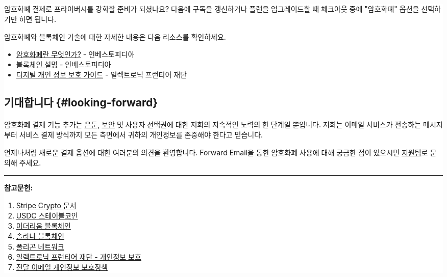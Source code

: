 암호화폐 결제로 프라이버시를 강화할 준비가 되셨나요? 다음에 구독을 갱신하거나 플랜을 업그레이드할 때 체크아웃 중에 "암호화폐" 옵션을 선택하기만 하면 됩니다.

암호화폐와 블록체인 기술에 대한 자세한 내용은 다음 리소스를 확인하세요.

* [암호화폐란 무엇인가?](https://www.investopedia.com/terms/c/cryptocurrency.asp) - 인베스토피디아
* [블록체인 설명](https://www.investopedia.com/terms/b/blockchain.asp) - 인베스토피디아
* [디지털 개인 정보 보호 가이드](https://www.eff.org/issues/privacy) - 일렉트로닉 프런티어 재단

## 기대합니다 {#looking-forward}

암호화폐 결제 기능 추가는 [은둔](https://en.wikipedia.org/wiki/Privacy), [보안](https://en.wikipedia.org/wiki/Computer_security) 및 사용자 선택권에 대한 저희의 지속적인 노력의 한 단계일 뿐입니다. 저희는 이메일 서비스가 전송하는 메시지부터 서비스 결제 방식까지 모든 측면에서 귀하의 개인정보를 존중해야 한다고 믿습니다.

언제나처럼 새로운 결제 옵션에 대한 여러분의 의견을 환영합니다. Forward Email을 통한 암호화폐 사용에 대해 궁금한 점이 있으시면 [지원팀](/help)로 문의해 주세요.

---

**참고문헌:**

1. [Stripe Crypto 문서](https://docs.stripe.com/crypto)
2. [USDC 스테이블코인](https://www.circle.com/en/usdc)
3. [이더리움 블록체인](https://ethereum.org)
4. [솔라나 블록체인](https://solana.com)
5. [폴리곤 네트워크](https://polygon.technology)
6. [일렉트로닉 프런티어 재단 - 개인정보 보호](https://www.eff.org/issues/privacy)
7. [전달 이메일 개인정보 보호정책](/privacy)